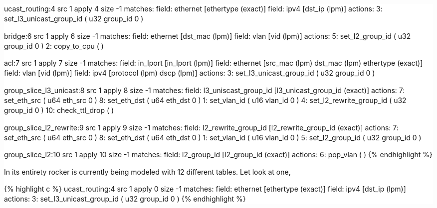 
ucast_routing:4 src 1 apply 4 size -1
  matches:
	 field: ethernet [ethertype (exact)]
	 field: ipv4 [dst_ip (lpm)]
  actions:
	   3: set_l3_unicast_group_id ( u32 group_id 0  )

bridge:6 src 1 apply 6 size -1
  matches:
	 field: ethernet [dst_mac (lpm)]
	 field: vlan [vid (lpm)]
  actions:
	   5: set_l2_group_id ( u32 group_id 0  )
	   2: copy_to_cpu (  )

acl:7 src 1 apply 7 size -1
  matches:
	 field: in_lport [in_lport (lpm)]
	 field: ethernet [src_mac (lpm) dst_mac (lpm) ethertype (exact)]
	 field: vlan [vid (lpm)]
	 field: ipv4 [protocol (lpm) dscp (lpm)]
  actions:
	   3: set_l3_unicast_group_id ( u32 group_id 0  )

group_slice_l3_unicast:8 src 1 apply 8 size -1
  matches:
	 field: l3_uniscast_group_id [l3_unicast_group_id (exact)]
  actions:
	   7: set_eth_src ( u64 eth_src 0  )
	   8: set_eth_dst ( u64 eth_dst 0  )
	   1: set_vlan_id ( u16 vlan_id 0  )
	   4: set_l2_rewrite_group_id ( u32 group_id 0  )
	   10: check_ttl_drop (  )

group_slice_l2_rewrite:9 src 1 apply 9 size -1
  matches:
	 field: l2_rewrite_group_id [l2_rewrite_group_id (exact)]
  actions:
	   7: set_eth_src ( u64 eth_src 0  )
	   8: set_eth_dst ( u64 eth_dst 0  )
	   1: set_vlan_id ( u16 vlan_id 0  )
	   5: set_l2_group_id ( u32 group_id 0  )

group_slice_l2:10 src 1 apply 10 size -1
  matches:
	 field: l2_group_id [l2_group_id (exact)]
  actions:
	   6: pop_vlan (  )
{% endhighlight %}

In its entirety rocker is currently being modeled with 12 different tables.
Let look at one,

{% highlight c %}
ucast_routing:4 src 1 apply 0 size -1
  matches:
	 field: ethernet [ethertype (exact)]
	 field: ipv4 [dst_ip (lpm)]
  actions:
	   3: set_l3_unicast_group_id ( u32 group_id 0  )
{% endhighlight %}


[jekyll]:      http://jekyllrb.com
[jekyll-gh]:   https://github.com/jekyll/jekyll
[jekyll-help]: https://github.com/jekyll/jekyll-help